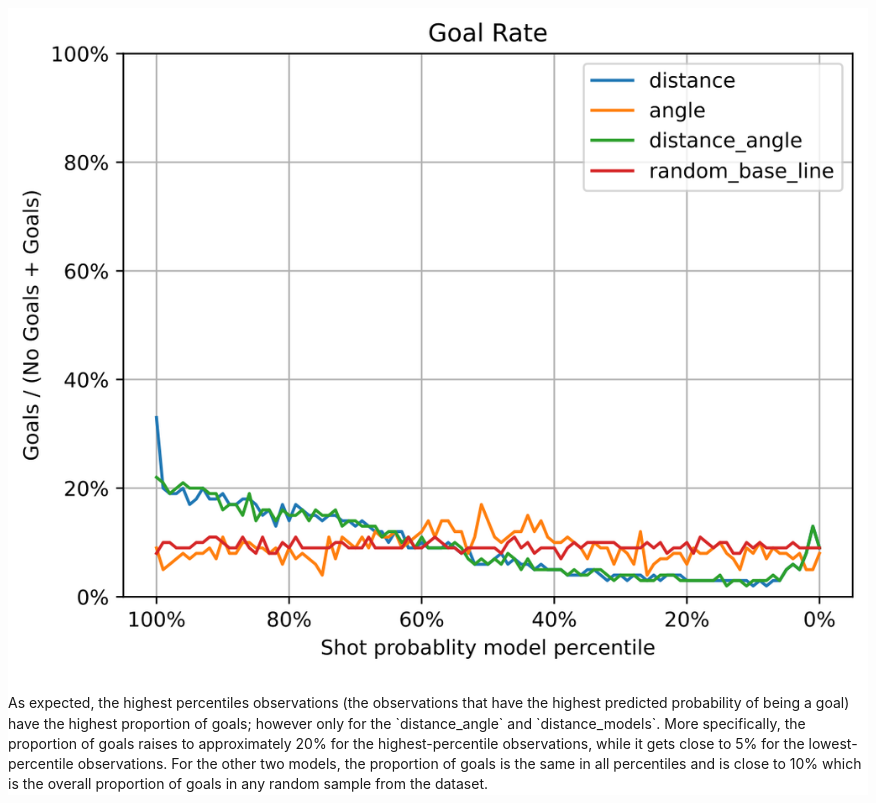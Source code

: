 <img src="/assets/figures/Goal_Rate.svg"/>
</p>
As expected, the highest percentiles observations (the observations that have the highest predicted probability of being a goal) have the highest proportion of goals; however only for the `distance_angle` and `distance_models`. More specifically, the proportion of goals raises to approximately 20% for the highest-percentile observations, while it gets close to 5% for the lowest-percentile observations. For the other two models, the proportion of goals is the same in all percentiles and is close to 10% which is the overall proportion of goals in any random sample from the dataset. 

<p align="center">